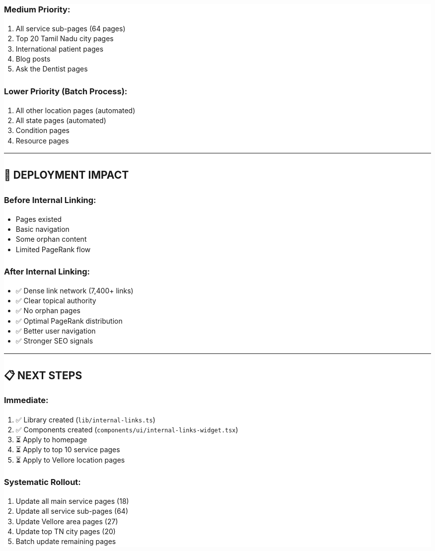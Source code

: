 ### **Medium Priority:**
1. All service sub-pages (64 pages)
2. Top 20 Tamil Nadu city pages
3. International patient pages
4. Blog posts
5. Ask the Dentist pages

### **Lower Priority (Batch Process):**
1. All other location pages (automated)
2. All state pages (automated)
3. Condition pages
4. Resource pages

---

## 🚀 **DEPLOYMENT IMPACT**

### **Before Internal Linking:**
- Pages existed
- Basic navigation
- Some orphan content
- Limited PageRank flow

### **After Internal Linking:**
- ✅ Dense link network (7,400+ links)
- ✅ Clear topical authority
- ✅ No orphan pages
- ✅ Optimal PageRank distribution
- ✅ Better user navigation
- ✅ Stronger SEO signals

---

## 📋 **NEXT STEPS**

### **Immediate:**
1. ✅ Library created (`lib/internal-links.ts`)
2. ✅ Components created (`components/ui/internal-links-widget.tsx`)
3. ⏳ Apply to homepage
4. ⏳ Apply to top 10 service pages
5. ⏳ Apply to Vellore location pages

### **Systematic Rollout:**
1. Update all main service pages (18)
2. Update all service sub-pages (64)
3. Update Vellore area pages (27)
4. Update top TN city pages (20)
5. Batch update remaining pages
